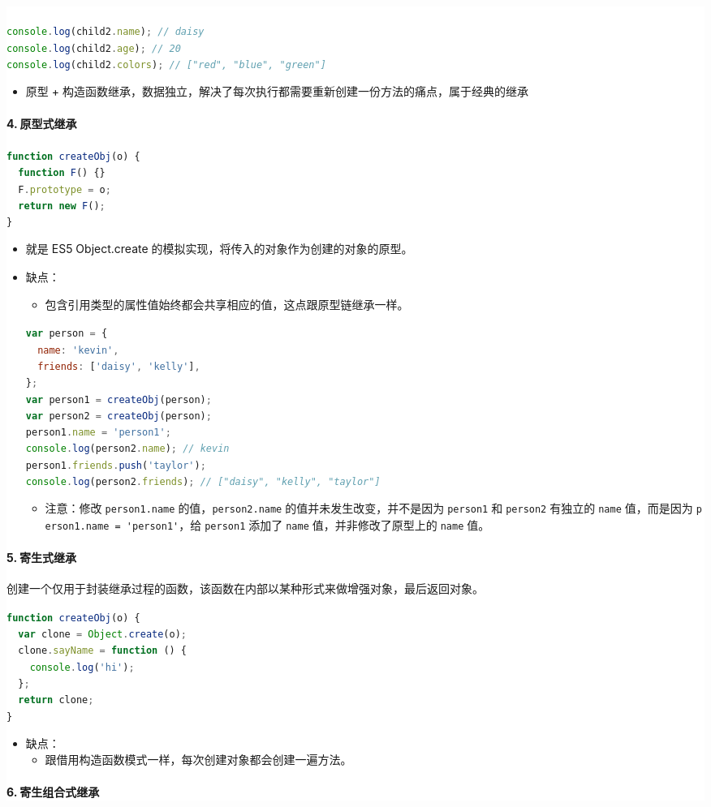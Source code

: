 ```js

console.log(child2.name); // daisy
console.log(child2.age); // 20
console.log(child2.colors); // ["red", "blue", "green"]
```

- 原型 + 构造函数继承，数据独立，解决了每次执行都需要重新创建一份方法的痛点，属于经典的继承

#### 4. 原型式继承

```js
function createObj(o) {
  function F() {}
  F.prototype = o;
  return new F();
}
```

- 就是 ES5 Object.create 的模拟实现，将传入的对象作为创建的对象的原型。

- 缺点：
  - 包含引用类型的属性值始终都会共享相应的值，这点跟原型链继承一样。
  ```js
  var person = {
    name: 'kevin',
    friends: ['daisy', 'kelly'],
  };
  var person1 = createObj(person);
  var person2 = createObj(person);
  person1.name = 'person1';
  console.log(person2.name); // kevin
  person1.friends.push('taylor');
  console.log(person2.friends); // ["daisy", "kelly", "taylor"]
  ```
  - 注意：修改 `person1.name` 的值，`person2.name` 的值并未发生改变，并不是因为 `person1` 和 `person2` 有独立的 `name` 值，而是因为 `person1.name = 'person1'`，给 `person1` 添加了 `name` 值，并非修改了原型上的 `name` 值。

#### 5. 寄生式继承

创建一个仅用于封装继承过程的函数，该函数在内部以某种形式来做增强对象，最后返回对象。

```js
function createObj(o) {
  var clone = Object.create(o);
  clone.sayName = function () {
    console.log('hi');
  };
  return clone;
}
```

- 缺点：
  - 跟借用构造函数模式一样，每次创建对象都会创建一遍方法。

#### 6. 寄生组合式继承
